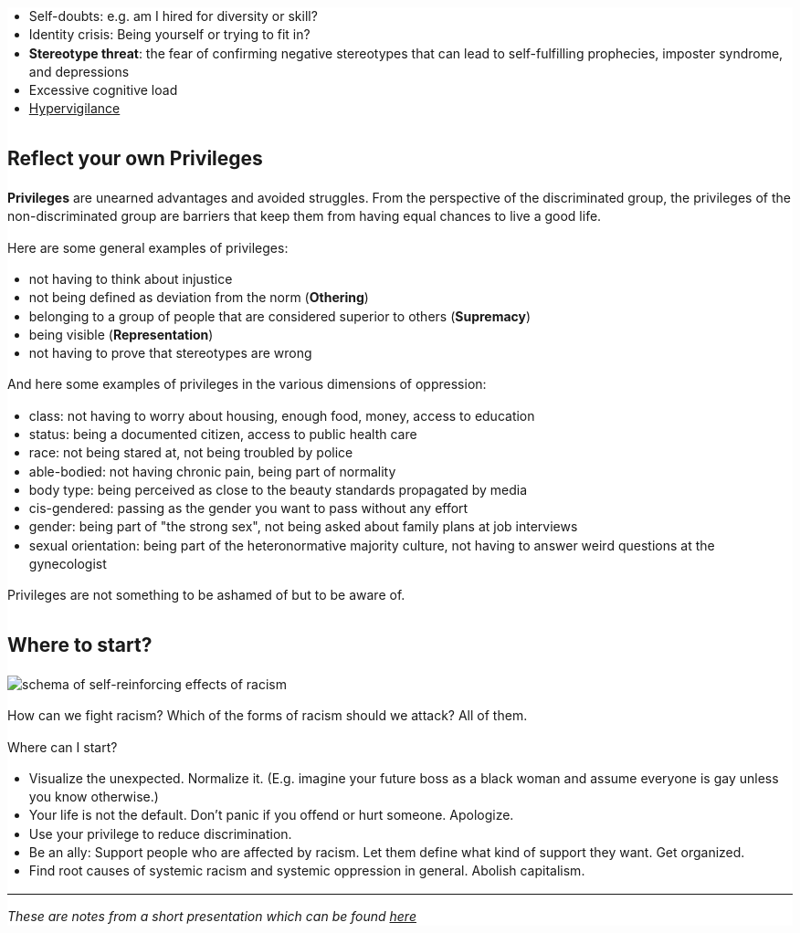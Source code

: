 * Self-doubts: e.g. am I hired for diversity or skill?
* Identity crisis: Being yourself or trying to fit in?
* **Stereotype threat**: the fear of confirming negative stereotypes that can lead to self-fulfilling prophecies, imposter syndrome, and depressions
* Excessive cognitive load
* <a href="https://en.wikipedia.org/wiki/Hypervigilance" target="__blank">Hypervigilance</a>


## Reflect your own Privileges

**Privileges** are unearned advantages and avoided struggles. From the perspective of the discriminated group, the privileges of the non-discriminated group are barriers that keep them from having equal chances to live a good life.

Here are some general examples of privileges:

* not having to think about injustice
* not being defined as deviation from the norm (**Othering**)
* belonging to a group of people that are considered superior to others (**Supremacy**)
* being visible (**Representation**)
* not having to prove that stereotypes are wrong

And here some examples of privileges in the various dimensions of oppression:

* class: not having to worry about housing, enough food, money, access to education
* status: being a documented citizen, access to public health care
* race: not being stared at, not being troubled by police
* able-bodied: not having chronic pain, being part of normality
* body type: being perceived as close to the beauty standards propagated by media
* cis-gendered: passing as the gender you want to pass without any effort
* gender: being part of "the strong sex", not being asked about family plans at job interviews
* sexual orientation: being part of the heteronormative majority culture, not having to answer weird questions at the gynecologist

Privileges are not something to be ashamed of but to be aware of.


## Where to start?

<img src="/images/racism_overview.jpg" alt="schema of self-reinforcing effects of racism">

How can we fight racism? Which of the forms of racism should we attack? All of them.

Where can I start?

* Visualize the unexpected. Normalize it. (E.g. imagine your future boss as a black woman and assume everyone is gay unless you know otherwise.)
* Your life is not the default. Don’t panic if you offend or hurt someone. Apologize.
* Use your privilege to reduce discrimination.
* Be an ally: Support people who are affected by racism. Let them define what kind of support they want. Get organized.
* Find root causes of systemic racism and systemic oppression in general. Abolish capitalism.


<iframe width="560" height="315" src="https://www.youtube.com/embed/Ap6Wr-BO6sU?rel=0" frameborder="0" allowfullscreen></iframe>

---
<i>These are notes from a short presentation which can be found <a href="/documents/racism.pdf" target="__blank">here</a></i>

